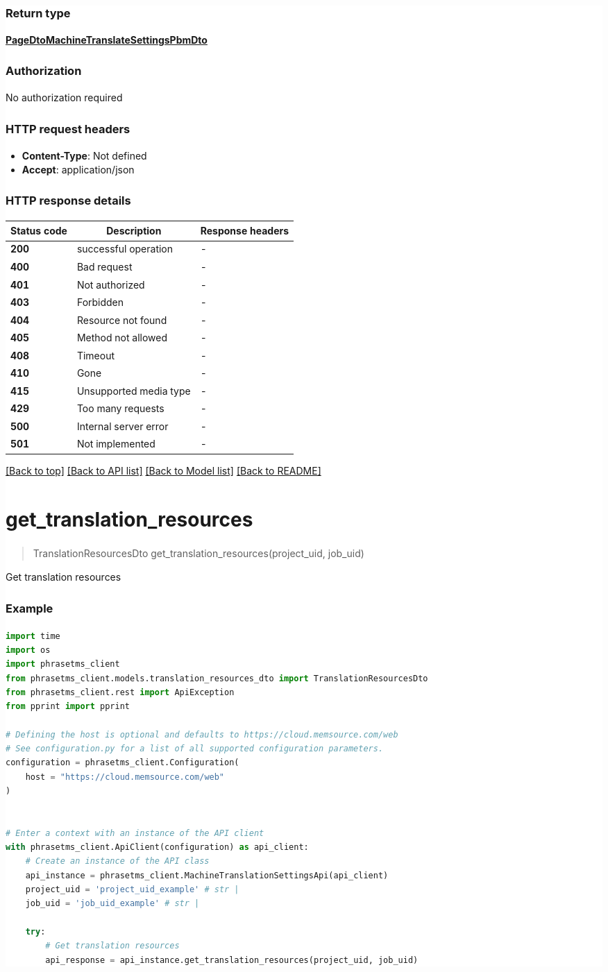 ### Return type

[**PageDtoMachineTranslateSettingsPbmDto**](PageDtoMachineTranslateSettingsPbmDto.md)

### Authorization

No authorization required

### HTTP request headers

 - **Content-Type**: Not defined
 - **Accept**: application/json

### HTTP response details
| Status code | Description | Response headers |
|-------------|-------------|------------------|
**200** | successful operation |  -  |
**400** | Bad request |  -  |
**401** | Not authorized |  -  |
**403** | Forbidden |  -  |
**404** | Resource not found |  -  |
**405** | Method not allowed |  -  |
**408** | Timeout |  -  |
**410** | Gone |  -  |
**415** | Unsupported media type |  -  |
**429** | Too many requests |  -  |
**500** | Internal server error |  -  |
**501** | Not implemented |  -  |

[[Back to top]](#) [[Back to API list]](../README.md#documentation-for-api-endpoints) [[Back to Model list]](../README.md#documentation-for-models) [[Back to README]](../README.md)

# **get_translation_resources**
> TranslationResourcesDto get_translation_resources(project_uid, job_uid)

Get translation resources

### Example

```python
import time
import os
import phrasetms_client
from phrasetms_client.models.translation_resources_dto import TranslationResourcesDto
from phrasetms_client.rest import ApiException
from pprint import pprint

# Defining the host is optional and defaults to https://cloud.memsource.com/web
# See configuration.py for a list of all supported configuration parameters.
configuration = phrasetms_client.Configuration(
    host = "https://cloud.memsource.com/web"
)


# Enter a context with an instance of the API client
with phrasetms_client.ApiClient(configuration) as api_client:
    # Create an instance of the API class
    api_instance = phrasetms_client.MachineTranslationSettingsApi(api_client)
    project_uid = 'project_uid_example' # str | 
    job_uid = 'job_uid_example' # str | 

    try:
        # Get translation resources
        api_response = api_instance.get_translation_resources(project_uid, job_uid)
```